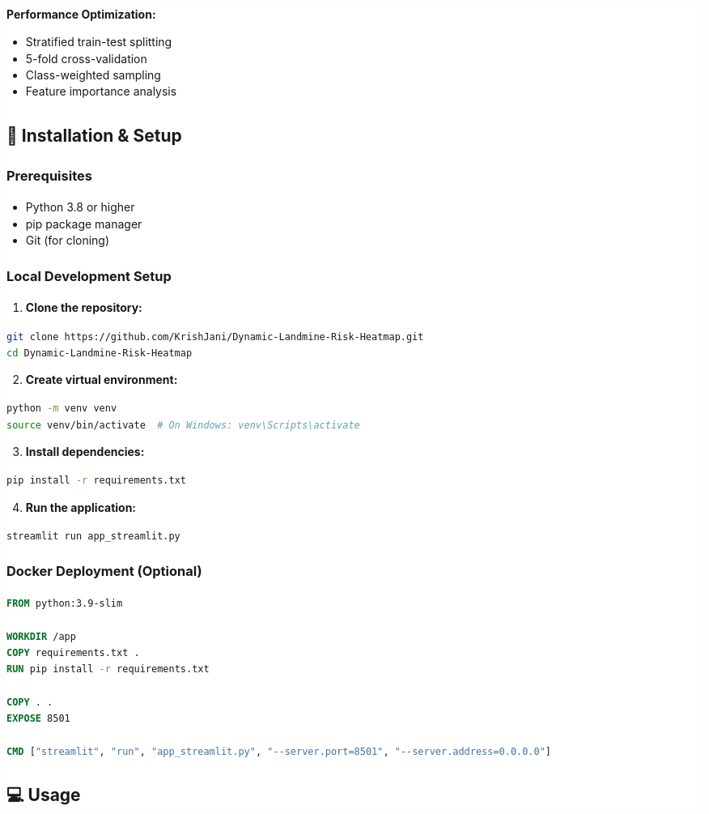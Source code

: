 **Performance Optimization:**
- Stratified train-test splitting
- 5-fold cross-validation
- Class-weighted sampling
- Feature importance analysis

## 🚀 Installation & Setup

### Prerequisites

- Python 3.8 or higher
- pip package manager
- Git (for cloning)

### Local Development Setup

1. **Clone the repository:**
```bash
git clone https://github.com/KrishJani/Dynamic-Landmine-Risk-Heatmap.git
cd Dynamic-Landmine-Risk-Heatmap
```

2. **Create virtual environment:**
```bash
python -m venv venv
source venv/bin/activate  # On Windows: venv\Scripts\activate
```

3. **Install dependencies:**
```bash
pip install -r requirements.txt
```

4. **Run the application:**
```bash
streamlit run app_streamlit.py
```

### Docker Deployment (Optional)

```dockerfile
FROM python:3.9-slim

WORKDIR /app
COPY requirements.txt .
RUN pip install -r requirements.txt

COPY . .
EXPOSE 8501

CMD ["streamlit", "run", "app_streamlit.py", "--server.port=8501", "--server.address=0.0.0.0"]
```

## 💻 Usage
